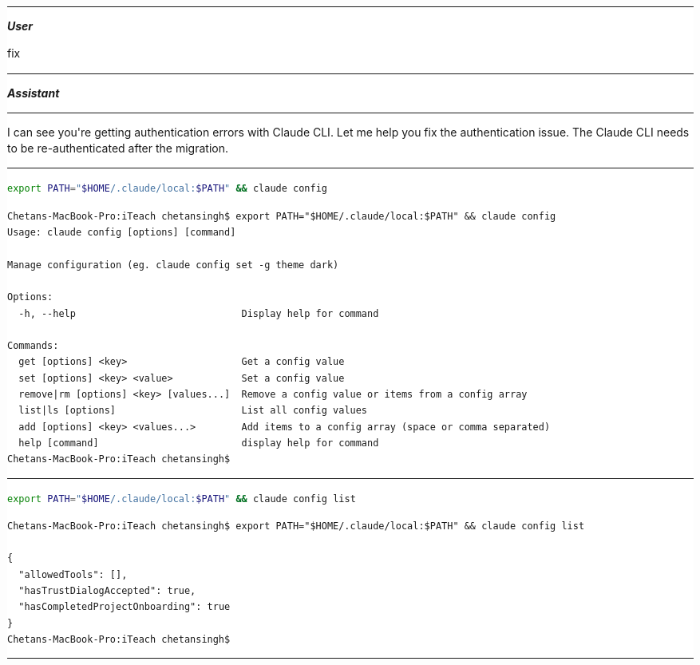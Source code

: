 

---

_**User**_

fix

---

_**Assistant**_



---

I can see you're getting authentication errors with Claude CLI. Let me help you fix the authentication issue. The Claude CLI needs to be re-authenticated after the migration.

---

```bash
export PATH="$HOME/.claude/local:$PATH" && claude config
```

```
Chetans-MacBook-Pro:iTeach chetansingh$ export PATH="$HOME/.claude/local:$PATH" && claude config
Usage: claude config [options] [command]

Manage configuration (eg. claude config set -g theme dark)

Options:
  -h, --help                             Display help for command

Commands:
  get [options] <key>                    Get a config value
  set [options] <key> <value>            Set a config value
  remove|rm [options] <key> [values...]  Remove a config value or items from a config array
  list|ls [options]                      List all config values
  add [options] <key> <values...>        Add items to a config array (space or comma separated)
  help [command]                         display help for command
Chetans-MacBook-Pro:iTeach chetansingh$
```

---

```bash
export PATH="$HOME/.claude/local:$PATH" && claude config list
```

```
Chetans-MacBook-Pro:iTeach chetansingh$ export PATH="$HOME/.claude/local:$PATH" && claude config list
 
{
  "allowedTools": [],
  "hasTrustDialogAccepted": true,
  "hasCompletedProjectOnboarding": true
}
Chetans-MacBook-Pro:iTeach chetansingh$
```

---
